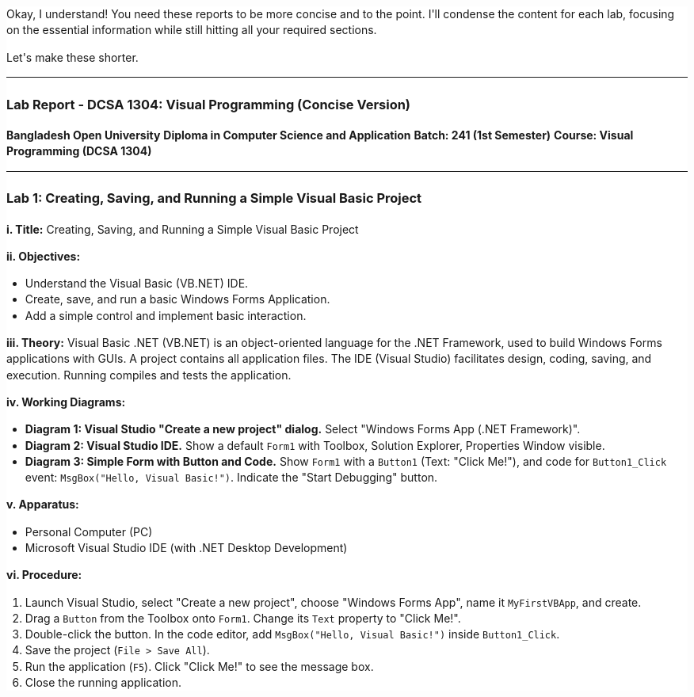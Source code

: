 Okay, I understand! You need these reports to be more concise and to the point. I'll condense the content for each lab, focusing on the essential information while still hitting all your required sections.

Let's make these shorter.

---

### **Lab Report - DCSA 1304: Visual Programming (Concise Version)**

**Bangladesh Open University**
**Diploma in Computer Science and Application**
**Batch: 241 (1st Semester)**
**Course: Visual Programming (DCSA 1304)**

---

### **Lab 1: Creating, Saving, and Running a Simple Visual Basic Project**

**i. Title:** Creating, Saving, and Running a Simple Visual Basic Project

**ii. Objectives:**
*   Understand the Visual Basic (VB.NET) IDE.
*   Create, save, and run a basic Windows Forms Application.
*   Add a simple control and implement basic interaction.

**iii. Theory:**
Visual Basic .NET (VB.NET) is an object-oriented language for the .NET Framework, used to build Windows Forms applications with GUIs. A project contains all application files. The IDE (Visual Studio) facilitates design, coding, saving, and execution. Running compiles and tests the application.

**iv. Working Diagrams:**
*   **Diagram 1: Visual Studio "Create a new project" dialog.** Select "Windows Forms App (.NET Framework)".
*   **Diagram 2: Visual Studio IDE.** Show a default `Form1` with Toolbox, Solution Explorer, Properties Window visible.
*   **Diagram 3: Simple Form with Button and Code.** Show `Form1` with a `Button1` (Text: "Click Me!"), and code for `Button1_Click` event: `MsgBox("Hello, Visual Basic!")`. Indicate the "Start Debugging" button.

**v. Apparatus:**
*   Personal Computer (PC)
*   Microsoft Visual Studio IDE (with .NET Desktop Development)

**vi. Procedure:**
1.  Launch Visual Studio, select "Create a new project", choose "Windows Forms App", name it `MyFirstVBApp`, and create.
2.  Drag a `Button` from the Toolbox onto `Form1`. Change its `Text` property to "Click Me!".
3.  Double-click the button. In the code editor, add `MsgBox("Hello, Visual Basic!")` inside `Button1_Click`.
4.  Save the project (`File > Save All`).
5.  Run the application (`F5`). Click "Click Me!" to see the message box.
6.  Close the running application.
